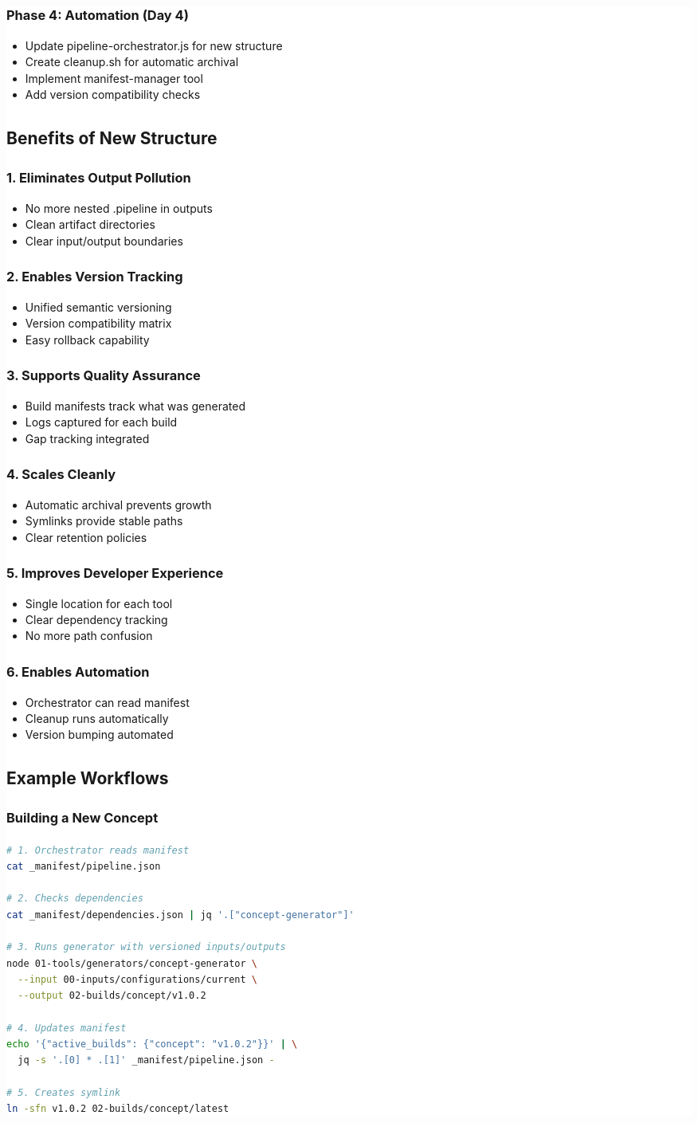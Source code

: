 ### Phase 4: Automation (Day 4)
- Update pipeline-orchestrator.js for new structure
- Create cleanup.sh for automatic archival
- Implement manifest-manager tool
- Add version compatibility checks

## Benefits of New Structure

### 1. Eliminates Output Pollution
- No more nested .pipeline in outputs
- Clean artifact directories
- Clear input/output boundaries

### 2. Enables Version Tracking
- Unified semantic versioning
- Version compatibility matrix
- Easy rollback capability

### 3. Supports Quality Assurance
- Build manifests track what was generated
- Logs captured for each build
- Gap tracking integrated

### 4. Scales Cleanly
- Automatic archival prevents growth
- Symlinks provide stable paths
- Clear retention policies

### 5. Improves Developer Experience
- Single location for each tool
- Clear dependency tracking
- No more path confusion

### 6. Enables Automation
- Orchestrator can read manifest
- Cleanup runs automatically
- Version bumping automated

## Example Workflows

### Building a New Concept
```bash
# 1. Orchestrator reads manifest
cat _manifest/pipeline.json

# 2. Checks dependencies
cat _manifest/dependencies.json | jq '.["concept-generator"]'

# 3. Runs generator with versioned inputs/outputs
node 01-tools/generators/concept-generator \
  --input 00-inputs/configurations/current \
  --output 02-builds/concept/v1.0.2

# 4. Updates manifest
echo '{"active_builds": {"concept": "v1.0.2"}}' | \
  jq -s '.[0] * .[1]' _manifest/pipeline.json -

# 5. Creates symlink
ln -sfn v1.0.2 02-builds/concept/latest
```

